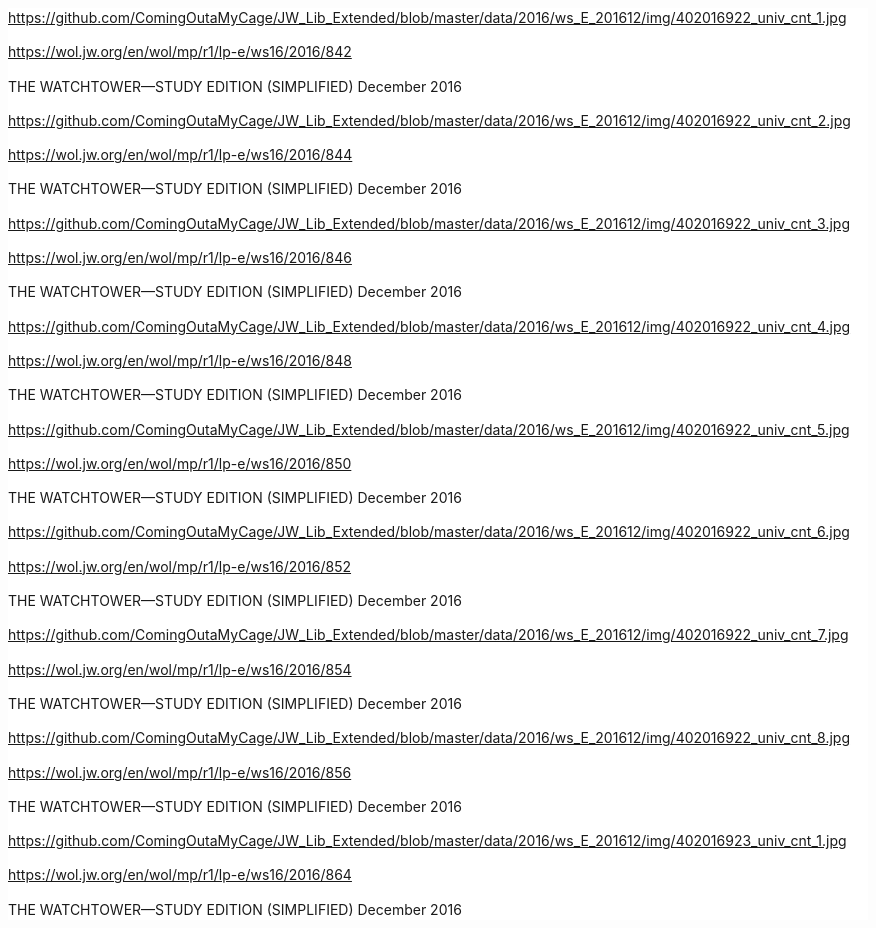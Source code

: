https://github.com/ComingOutaMyCage/JW_Lib_Extended/blob/master/data/2016/ws_E_201612/img/402016922_univ_cnt_1.jpg

https://wol.jw.org/en/wol/mp/r1/lp-e/ws16/2016/842

THE WATCHTOWER—STUDY EDITION (SIMPLIFIED) December 2016

https://github.com/ComingOutaMyCage/JW_Lib_Extended/blob/master/data/2016/ws_E_201612/img/402016922_univ_cnt_2.jpg

https://wol.jw.org/en/wol/mp/r1/lp-e/ws16/2016/844

THE WATCHTOWER—STUDY EDITION (SIMPLIFIED) December 2016

https://github.com/ComingOutaMyCage/JW_Lib_Extended/blob/master/data/2016/ws_E_201612/img/402016922_univ_cnt_3.jpg

https://wol.jw.org/en/wol/mp/r1/lp-e/ws16/2016/846
 
THE WATCHTOWER—STUDY EDITION (SIMPLIFIED) December 2016

https://github.com/ComingOutaMyCage/JW_Lib_Extended/blob/master/data/2016/ws_E_201612/img/402016922_univ_cnt_4.jpg

https://wol.jw.org/en/wol/mp/r1/lp-e/ws16/2016/848

THE WATCHTOWER—STUDY EDITION (SIMPLIFIED) December 2016

https://github.com/ComingOutaMyCage/JW_Lib_Extended/blob/master/data/2016/ws_E_201612/img/402016922_univ_cnt_5.jpg

https://wol.jw.org/en/wol/mp/r1/lp-e/ws16/2016/850 

THE WATCHTOWER—STUDY EDITION (SIMPLIFIED) December 2016

https://github.com/ComingOutaMyCage/JW_Lib_Extended/blob/master/data/2016/ws_E_201612/img/402016922_univ_cnt_6.jpg

https://wol.jw.org/en/wol/mp/r1/lp-e/ws16/2016/852

THE WATCHTOWER—STUDY EDITION (SIMPLIFIED) December 2016

https://github.com/ComingOutaMyCage/JW_Lib_Extended/blob/master/data/2016/ws_E_201612/img/402016922_univ_cnt_7.jpg

https://wol.jw.org/en/wol/mp/r1/lp-e/ws16/2016/854 

THE WATCHTOWER—STUDY EDITION (SIMPLIFIED) December 2016

https://github.com/ComingOutaMyCage/JW_Lib_Extended/blob/master/data/2016/ws_E_201612/img/402016922_univ_cnt_8.jpg

https://wol.jw.org/en/wol/mp/r1/lp-e/ws16/2016/856

THE WATCHTOWER—STUDY EDITION (SIMPLIFIED) December 2016

https://github.com/ComingOutaMyCage/JW_Lib_Extended/blob/master/data/2016/ws_E_201612/img/402016923_univ_cnt_1.jpg 

https://wol.jw.org/en/wol/mp/r1/lp-e/ws16/2016/864 

THE WATCHTOWER—STUDY EDITION (SIMPLIFIED) December 2016
